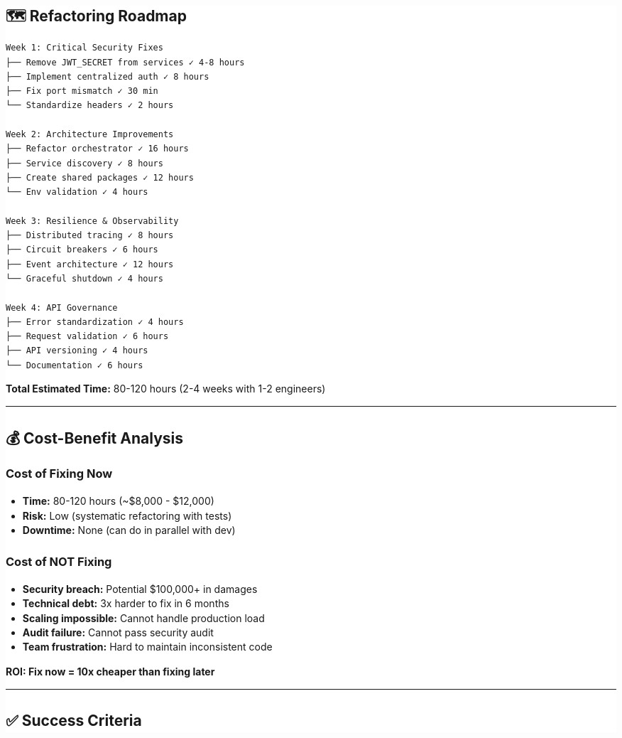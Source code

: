 
## 🗺️ Refactoring Roadmap

```
Week 1: Critical Security Fixes
├── Remove JWT_SECRET from services ✓ 4-8 hours
├── Implement centralized auth ✓ 8 hours
├── Fix port mismatch ✓ 30 min
└── Standardize headers ✓ 2 hours

Week 2: Architecture Improvements
├── Refactor orchestrator ✓ 16 hours
├── Service discovery ✓ 8 hours
├── Create shared packages ✓ 12 hours
└── Env validation ✓ 4 hours

Week 3: Resilience & Observability
├── Distributed tracing ✓ 8 hours
├── Circuit breakers ✓ 6 hours
├── Event architecture ✓ 12 hours
└── Graceful shutdown ✓ 4 hours

Week 4: API Governance
├── Error standardization ✓ 4 hours
├── Request validation ✓ 6 hours
├── API versioning ✓ 4 hours
└── Documentation ✓ 6 hours
```

**Total Estimated Time:** 80-120 hours (2-4 weeks with 1-2 engineers)

---

## 💰 Cost-Benefit Analysis

### Cost of Fixing Now
- **Time:** 80-120 hours (~$8,000 - $12,000)
- **Risk:** Low (systematic refactoring with tests)
- **Downtime:** None (can do in parallel with dev)

### Cost of NOT Fixing
- **Security breach:** Potential $100,000+ in damages
- **Technical debt:** 3x harder to fix in 6 months
- **Scaling impossible:** Cannot handle production load
- **Audit failure:** Cannot pass security audit
- **Team frustration:** Hard to maintain inconsistent code

**ROI: Fix now = 10x cheaper than fixing later**

---

## ✅ Success Criteria
